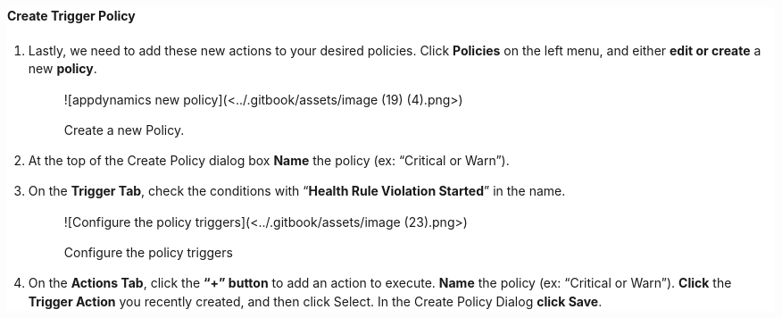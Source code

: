 #### Create Trigger Policy

1.  Lastly, we need to add these new actions to your desired policies. Click **Policies** on the left menu, and either **edit or create** a new **policy**.&#x20;

    <figure>![appdynamics new policy](<../.gitbook/assets/image (19) (4).png>)<figcaption><p>Create a new Policy.</p></figcaption></figure>
2. At the top of the Create Policy dialog box **Name** the policy (ex: “Critical or Warn”).
3.  On the **Trigger Tab**, check the conditions with “**Health Rule Violation Started**” in the name.&#x20;

    <figure>![Configure the policy triggers](<../.gitbook/assets/image (23).png>)<figcaption><p>Configure the policy triggers</p></figcaption></figure>
4.  On the **Actions Tab**, click the **“+” button** to add an action to execute. **Name** the policy (ex: “Critical or Warn”). **Click** the **Trigger Action** you recently created, and then click Select. In the Create Policy Dialog **click Save**.&#x20;
